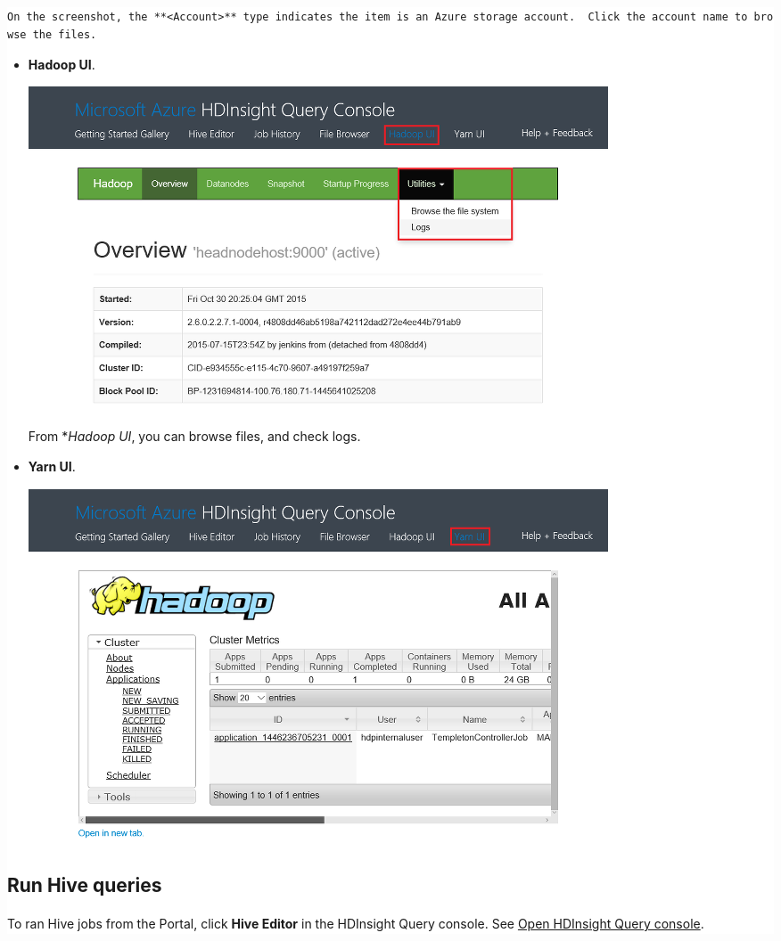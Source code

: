     On the screenshot, the **<Account>** type indicates the item is an Azure storage account.  Click the account name to browse the files.

* **Hadoop UI**.

    ![hdinsight portal Hadoop UI](./media/hdinsight-administer-use-management-portal/hdinsight-hadoop-ui.png)

    From **Hadoop UI*, you can browse files, and check logs. 

* **Yarn UI**.

    ![hdinsight portal YARN UI](./media/hdinsight-administer-use-management-portal/hdinsight-yarn-ui.png)


## Run Hive queries
To ran Hive jobs from the Portal, click **Hive Editor** in the HDInsight Query console. See [Open HDInsight Query console](#open-hdinsight-query-console.md).
